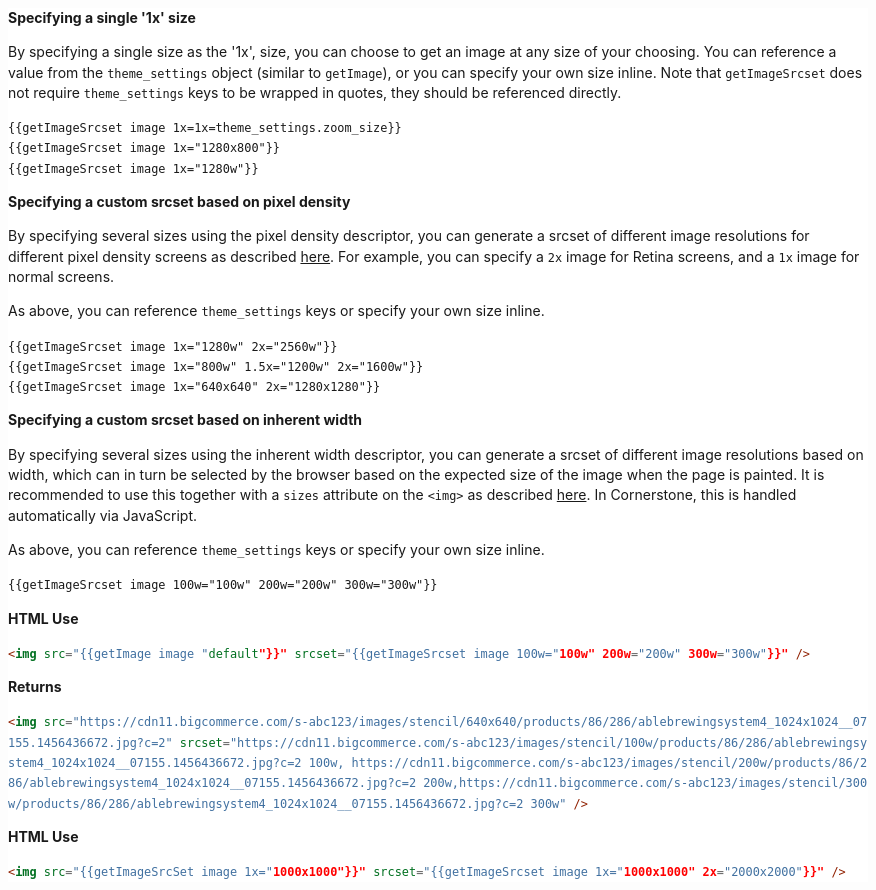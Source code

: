 **Specifying a single '1x' size**

By specifying a single size as the '1x', size, you can choose to get an image at any size of your choosing. You can reference a value from the `theme_settings` object (similar to `getImage`), or you can specify your own size inline. Note that `getImageSrcset` does not require `theme_settings` keys to be wrapped in quotes, they should be referenced directly.

```html
{{getImageSrcset image 1x=1x=theme_settings.zoom_size}}
{{getImageSrcset image 1x="1280x800"}}
{{getImageSrcset image 1x="1280w"}}
```

**Specifying a custom srcset based on pixel density**

By specifying several sizes using the pixel density descriptor, you can generate a srcset of different image resolutions for different pixel density screens as described [here](https://developer.mozilla.org/en-US/docs/Learn/HTML/Multimedia_and_embedding/Responsive_images#Resolution_switching_Same_size_different_resolutions). For example, you can specify a `2x` image for Retina screens, and a `1x` image for normal screens.

As above, you can reference `theme_settings` keys or specify your own size inline.
```html
{{getImageSrcset image 1x="1280w" 2x="2560w"}}
{{getImageSrcset image 1x="800w" 1.5x="1200w" 2x="1600w"}}
{{getImageSrcset image 1x="640x640" 2x="1280x1280"}}
```

**Specifying a custom srcset based on inherent width**

By specifying several sizes using the inherent width descriptor, you can generate a srcset of different image resolutions based on width, which can in turn be selected by the browser based on the expected size of the image when the page is painted. It is recommended to use this together with a `sizes` attribute on the `<img>` as described [here](https://developer.mozilla.org/en-US/docs/Learn/HTML/Multimedia_and_embedding/Responsive_images#Resolution_switching_Different_sizes). In Cornerstone, this is handled automatically via JavaScript.

As above, you can reference `theme_settings` keys or specify your own size inline.
```html
{{getImageSrcset image 100w="100w" 200w="200w" 300w="300w"}}
```


**HTML Use**

```html
<img src="{{getImage image "default"}}" srcset="{{getImageSrcset image 100w="100w" 200w="200w" 300w="300w"}}" />
```

**Returns**

```html
<img src="https://cdn11.bigcommerce.com/s-abc123/images/stencil/640x640/products/86/286/ablebrewingsystem4_1024x1024__07155.1456436672.jpg?c=2" srcset="https://cdn11.bigcommerce.com/s-abc123/images/stencil/100w/products/86/286/ablebrewingsystem4_1024x1024__07155.1456436672.jpg?c=2 100w, https://cdn11.bigcommerce.com/s-abc123/images/stencil/200w/products/86/286/ablebrewingsystem4_1024x1024__07155.1456436672.jpg?c=2 200w,https://cdn11.bigcommerce.com/s-abc123/images/stencil/300w/products/86/286/ablebrewingsystem4_1024x1024__07155.1456436672.jpg?c=2 300w" />
```

**HTML Use**
```html
<img src="{{getImageSrcSet image 1x="1000x1000"}}" srcset="{{getImageSrcset image 1x="1000x1000" 2x="2000x2000"}}" />
```
